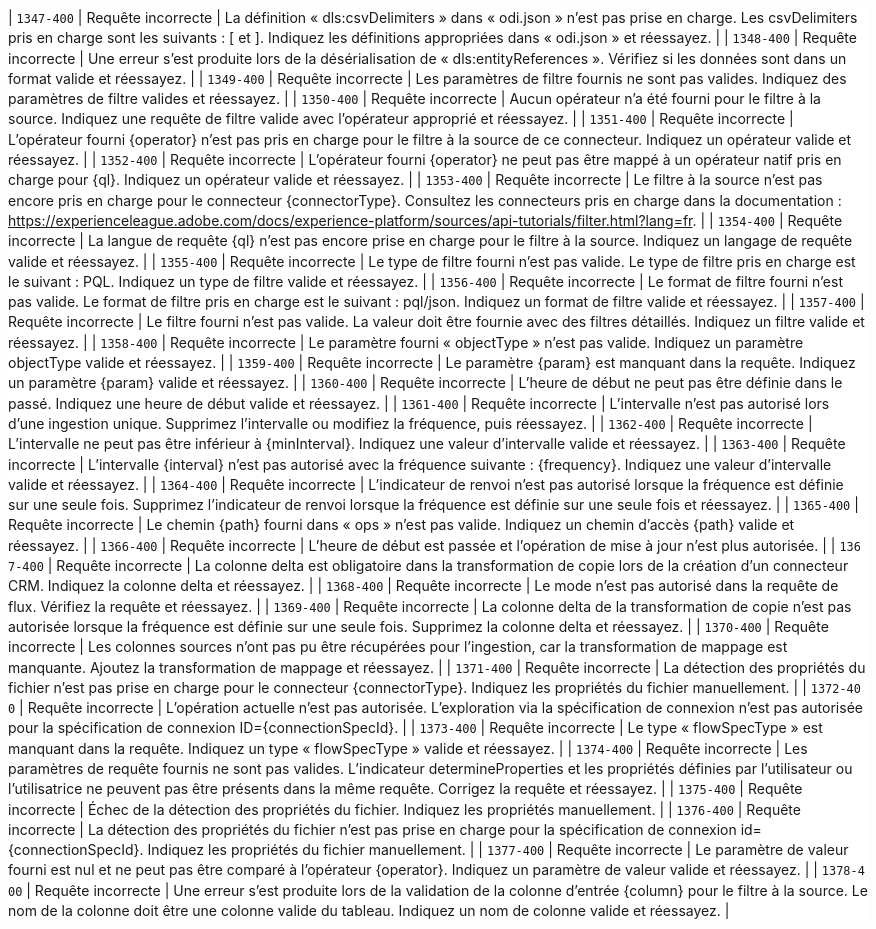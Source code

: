 | `1347-400` | Requête incorrecte | La définition « dls:csvDelimiters » dans « odi.json » n’est pas prise en charge. Les csvDelimiters pris en charge sont les suivants : [ et ]. Indiquez les définitions appropriées dans « odi.json » et réessayez. |
| `1348-400` | Requête incorrecte | Une erreur s’est produite lors de la désérialisation de « dls:entityReferences ». Vérifiez si les données sont dans un format valide et réessayez. |
| `1349-400` | Requête incorrecte | Les paramètres de filtre fournis ne sont pas valides. Indiquez des paramètres de filtre valides et réessayez. |
| `1350-400` | Requête incorrecte | Aucun opérateur n’a été fourni pour le filtre à la source. Indiquez une requête de filtre valide avec l’opérateur approprié et réessayez. |
| `1351-400` | Requête incorrecte | L’opérateur fourni {operator} n’est pas pris en charge pour le filtre à la source de ce connecteur. Indiquez un opérateur valide et réessayez. |
| `1352-400` | Requête incorrecte | L’opérateur fourni {operator} ne peut pas être mappé à un opérateur natif pris en charge pour {ql}. Indiquez un opérateur valide et réessayez. |
| `1353-400` | Requête incorrecte | Le filtre à la source n’est pas encore pris en charge pour le connecteur {connectorType}. Consultez les connecteurs pris en charge dans la documentation : https://experienceleague.adobe.com/docs/experience-platform/sources/api-tutorials/filter.html?lang=fr. |
| `1354-400` | Requête incorrecte | La langue de requête {ql} n’est pas encore prise en charge pour le filtre à la source. Indiquez un langage de requête valide et réessayez. |
| `1355-400` | Requête incorrecte | Le type de filtre fourni n’est pas valide. Le type de filtre pris en charge est le suivant : PQL. Indiquez un type de filtre valide et réessayez. |
| `1356-400` | Requête incorrecte | Le format de filtre fourni n’est pas valide. Le format de filtre pris en charge est le suivant : pql/json. Indiquez un format de filtre valide et réessayez. |
| `1357-400` | Requête incorrecte | Le filtre fourni n’est pas valide. La valeur doit être fournie avec des filtres détaillés. Indiquez un filtre valide et réessayez. |
| `1358-400` | Requête incorrecte | Le paramètre fourni « objectType » n’est pas valide. Indiquez un paramètre objectType valide et réessayez. |
| `1359-400` | Requête incorrecte | Le paramètre {param} est manquant dans la requête. Indiquez un paramètre {param} valide et réessayez. |
| `1360-400` | Requête incorrecte | L’heure de début ne peut pas être définie dans le passé. Indiquez une heure de début valide et réessayez. |
| `1361-400` | Requête incorrecte | L’intervalle n’est pas autorisé lors d’une ingestion unique. Supprimez l’intervalle ou modifiez la fréquence, puis réessayez. |
| `1362-400` | Requête incorrecte | L’intervalle ne peut pas être inférieur à {minInterval}. Indiquez une valeur d’intervalle valide et réessayez. |
| `1363-400` | Requête incorrecte | L’intervalle {interval} n’est pas autorisé avec la fréquence suivante : {frequency}. Indiquez une valeur d’intervalle valide et réessayez. |
| `1364-400` | Requête incorrecte | L’indicateur de renvoi n’est pas autorisé lorsque la fréquence est définie sur une seule fois. Supprimez l’indicateur de renvoi lorsque la fréquence est définie sur une seule fois et réessayez. |
| `1365-400` | Requête incorrecte | Le chemin {path} fourni dans « ops » n’est pas valide. Indiquez un chemin d’accès {path} valide et réessayez. |
| `1366-400` | Requête incorrecte | L’heure de début est passée et l’opération de mise à jour n’est plus autorisée. |
| `1367-400` | Requête incorrecte | La colonne delta est obligatoire dans la transformation de copie lors de la création d’un connecteur CRM. Indiquez la colonne delta et réessayez. |
| `1368-400` | Requête incorrecte | Le mode n’est pas autorisé dans la requête de flux. Vérifiez la requête et réessayez. |
| `1369-400` | Requête incorrecte | La colonne delta de la transformation de copie n’est pas autorisée lorsque la fréquence est définie sur une seule fois. Supprimez la colonne delta et réessayez. |
| `1370-400` | Requête incorrecte | Les colonnes sources n’ont pas pu être récupérées pour l’ingestion, car la transformation de mappage est manquante. Ajoutez la transformation de mappage et réessayez. |
| `1371-400` | Requête incorrecte | La détection des propriétés du fichier n’est pas prise en charge pour le connecteur {connectorType}. Indiquez les propriétés du fichier manuellement. |
| `1372-400` | Requête incorrecte | L’opération actuelle n’est pas autorisée. L’exploration via la spécification de connexion n’est pas autorisée pour la spécification de connexion ID={connectionSpecId}. |
| `1373-400` | Requête incorrecte | Le type « flowSpecType » est manquant dans la requête. Indiquez un type « flowSpecType » valide et réessayez. |
| `1374-400` | Requête incorrecte | Les paramètres de requête fournis ne sont pas valides. L’indicateur determineProperties et les propriétés définies par l’utilisateur ou l’utilisatrice ne peuvent pas être présents dans la même requête. Corrigez la requête et réessayez. |
| `1375-400` | Requête incorrecte | Échec de la détection des propriétés du fichier. Indiquez les propriétés manuellement. |
| `1376-400` | Requête incorrecte | La détection des propriétés du fichier n’est pas prise en charge pour la spécification de connexion id={connectionSpecId}. Indiquez les propriétés du fichier manuellement. |
| `1377-400` | Requête incorrecte | Le paramètre de valeur fourni est nul et ne peut pas être comparé à l’opérateur {operator}. Indiquez un paramètre de valeur valide et réessayez. |
| `1378-400` | Requête incorrecte | Une erreur s’est produite lors de la validation de la colonne d’entrée {column} pour le filtre à la source. Le nom de la colonne doit être une colonne valide du tableau. Indiquez un nom de colonne valide et réessayez. |